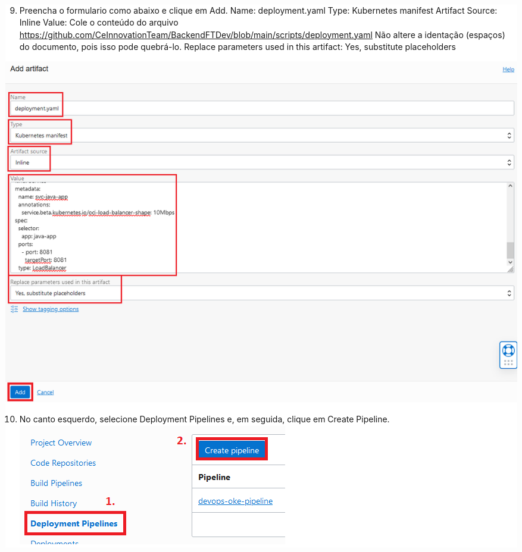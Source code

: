 9. Preencha o formulario como abaixo e clique em Add.
Name: deployment.yaml
Type: Kubernetes manifest
Artifact Source: Inline
Value: Cole o conteúdo do arquivo https://github.com/CeInnovationTeam/BackendFTDev/blob/main/scripts/deployment.yaml Não altere a identação (espaços) do documento, pois isso pode quebrá-lo.
Replace parameters used in this artifact: Yes, substitute placeholders

![imagem formulario add](images/add-formulary.png)

10. No canto esquerdo, selecione Deployment Pipelines e, em seguida, clique em Create Pipeline.
![botao create pipeline](images/deployment-create-pipeline.png)
